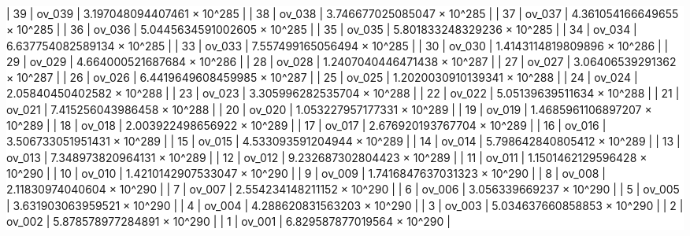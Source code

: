 | 39 | ov_039 | 3.197048094407461 × 10^285 |
| 38 | ov_038 | 3.746677025085047 × 10^285 |
| 37 | ov_037 | 4.361054166649655 × 10^285 |
| 36 | ov_036 | 5.0445634591002605 × 10^285 |
| 35 | ov_035 | 5.801833248329236 × 10^285 |
| 34 | ov_034 | 6.637754082589134 × 10^285 |
| 33 | ov_033 | 7.557499165056494 × 10^285 |
| 30 | ov_030 | 1.4143114819809896 × 10^286 |
| 29 | ov_029 | 4.664000521687684 × 10^286 |
| 28 | ov_028 | 1.2407040446471438 × 10^287 |
| 27 | ov_027 | 3.06406539291362 × 10^287 |
| 26 | ov_026 | 6.4419649608459985 × 10^287 |
| 25 | ov_025 | 1.2020030910139341 × 10^288 |
| 24 | ov_024 | 2.05840450402582 × 10^288 |
| 23 | ov_023 | 3.305996282535704 × 10^288 |
| 22 | ov_022 | 5.05139639511634 × 10^288 |
| 21 | ov_021 | 7.415256043986458 × 10^288 |
| 20 | ov_020 | 1.053227957177331 × 10^289 |
| 19 | ov_019 | 1.4685961106897207 × 10^289 |
| 18 | ov_018 | 2.003922498656922 × 10^289 |
| 17 | ov_017 | 2.676920193767704 × 10^289 |
| 16 | ov_016 | 3.506733051951431 × 10^289 |
| 15 | ov_015 | 4.533093591204944 × 10^289 |
| 14 | ov_014 | 5.798642840805412 × 10^289 |
| 13 | ov_013 | 7.348973820964131 × 10^289 |
| 12 | ov_012 | 9.232687302804423 × 10^289 |
| 11 | ov_011 | 1.1501462129596428 × 10^290 |
| 10 | ov_010 | 1.4210142907533047 × 10^290 |
| 9 | ov_009 | 1.7416847637031323 × 10^290 |
| 8 | ov_008 | 2.11830974040604 × 10^290 |
| 7 | ov_007 | 2.554234148211152 × 10^290 |
| 6 | ov_006 | 3.056339669237 × 10^290 |
| 5 | ov_005 | 3.631903063959521 × 10^290 |
| 4 | ov_004 | 4.288620831563203 × 10^290 |
| 3 | ov_003 | 5.034637660858853 × 10^290 |
| 2 | ov_002 | 5.878578977284891 × 10^290 |
| 1 | ov_001 | 6.829587877019564 × 10^290 |

